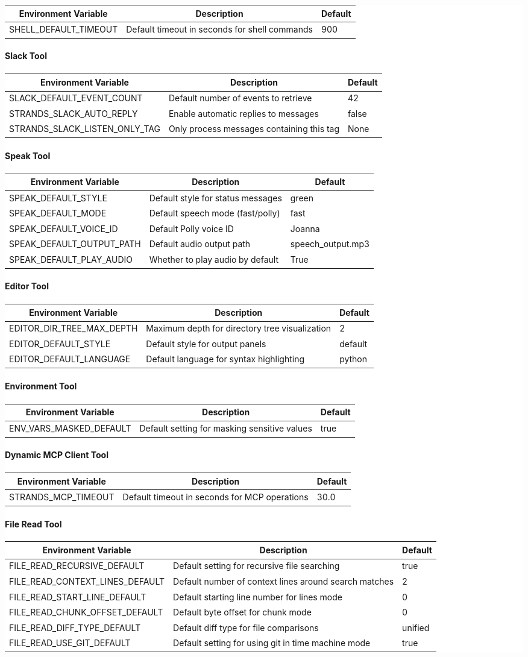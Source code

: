 | Environment Variable | Description | Default |
|----------------------|-------------|---------|
| SHELL_DEFAULT_TIMEOUT | Default timeout in seconds for shell commands | 900 |

#### Slack Tool

| Environment Variable | Description | Default |
|----------------------|-------------|---------|
| SLACK_DEFAULT_EVENT_COUNT | Default number of events to retrieve | 42 |
| STRANDS_SLACK_AUTO_REPLY | Enable automatic replies to messages | false |
| STRANDS_SLACK_LISTEN_ONLY_TAG | Only process messages containing this tag | None |

#### Speak Tool

| Environment Variable | Description | Default |
|----------------------|-------------|---------|
| SPEAK_DEFAULT_STYLE | Default style for status messages | green |
| SPEAK_DEFAULT_MODE | Default speech mode (fast/polly) | fast |
| SPEAK_DEFAULT_VOICE_ID | Default Polly voice ID | Joanna |
| SPEAK_DEFAULT_OUTPUT_PATH | Default audio output path | speech_output.mp3 |
| SPEAK_DEFAULT_PLAY_AUDIO | Whether to play audio by default | True |

#### Editor Tool

| Environment Variable | Description | Default |
|----------------------|-------------|---------|
| EDITOR_DIR_TREE_MAX_DEPTH | Maximum depth for directory tree visualization | 2 |
| EDITOR_DEFAULT_STYLE | Default style for output panels | default |
| EDITOR_DEFAULT_LANGUAGE | Default language for syntax highlighting | python |

#### Environment Tool

| Environment Variable | Description | Default |
|----------------------|-------------|---------|
| ENV_VARS_MASKED_DEFAULT | Default setting for masking sensitive values | true |

#### Dynamic MCP Client Tool

| Environment Variable | Description | Default | 
|----------------------|-------------|---------|
| STRANDS_MCP_TIMEOUT | Default timeout in seconds for MCP operations | 30.0 |

#### File Read Tool

| Environment Variable | Description | Default |
|----------------------|-------------|---------|
| FILE_READ_RECURSIVE_DEFAULT | Default setting for recursive file searching | true |
| FILE_READ_CONTEXT_LINES_DEFAULT | Default number of context lines around search matches | 2 |
| FILE_READ_START_LINE_DEFAULT | Default starting line number for lines mode | 0 |
| FILE_READ_CHUNK_OFFSET_DEFAULT | Default byte offset for chunk mode | 0 |
| FILE_READ_DIFF_TYPE_DEFAULT | Default diff type for file comparisons | unified |
| FILE_READ_USE_GIT_DEFAULT | Default setting for using git in time machine mode | true |